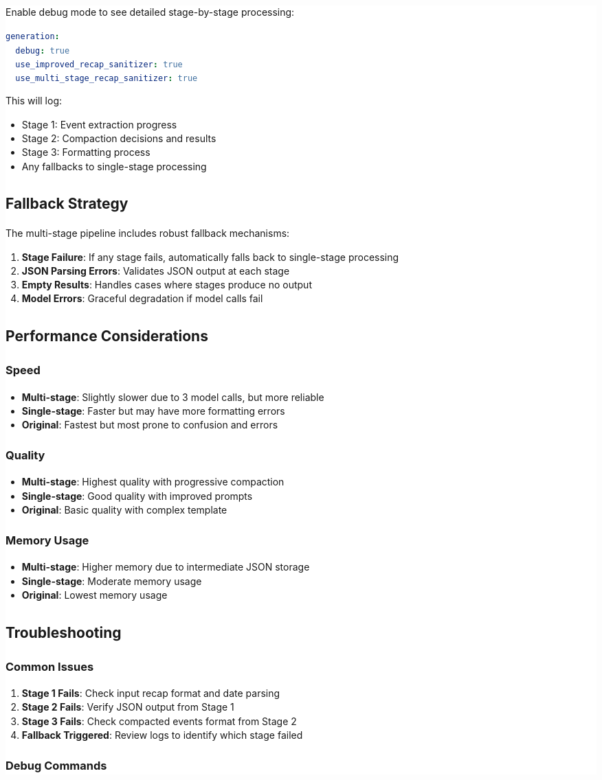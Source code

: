 Enable debug mode to see detailed stage-by-stage processing:

```yaml
generation:
  debug: true
  use_improved_recap_sanitizer: true
  use_multi_stage_recap_sanitizer: true
```

This will log:
- Stage 1: Event extraction progress
- Stage 2: Compaction decisions and results
- Stage 3: Formatting process
- Any fallbacks to single-stage processing

## Fallback Strategy

The multi-stage pipeline includes robust fallback mechanisms:

1. **Stage Failure**: If any stage fails, automatically falls back to single-stage processing
2. **JSON Parsing Errors**: Validates JSON output at each stage
3. **Empty Results**: Handles cases where stages produce no output
4. **Model Errors**: Graceful degradation if model calls fail

## Performance Considerations

### Speed
- **Multi-stage**: Slightly slower due to 3 model calls, but more reliable
- **Single-stage**: Faster but may have more formatting errors
- **Original**: Fastest but most prone to confusion and errors

### Quality
- **Multi-stage**: Highest quality with progressive compaction
- **Single-stage**: Good quality with improved prompts
- **Original**: Basic quality with complex template

### Memory Usage
- **Multi-stage**: Higher memory due to intermediate JSON storage
- **Single-stage**: Moderate memory usage
- **Original**: Lowest memory usage

## Troubleshooting

### Common Issues

1. **Stage 1 Fails**: Check input recap format and date parsing
2. **Stage 2 Fails**: Verify JSON output from Stage 1
3. **Stage 3 Fails**: Check compacted events format from Stage 2
4. **Fallback Triggered**: Review logs to identify which stage failed

### Debug Commands
